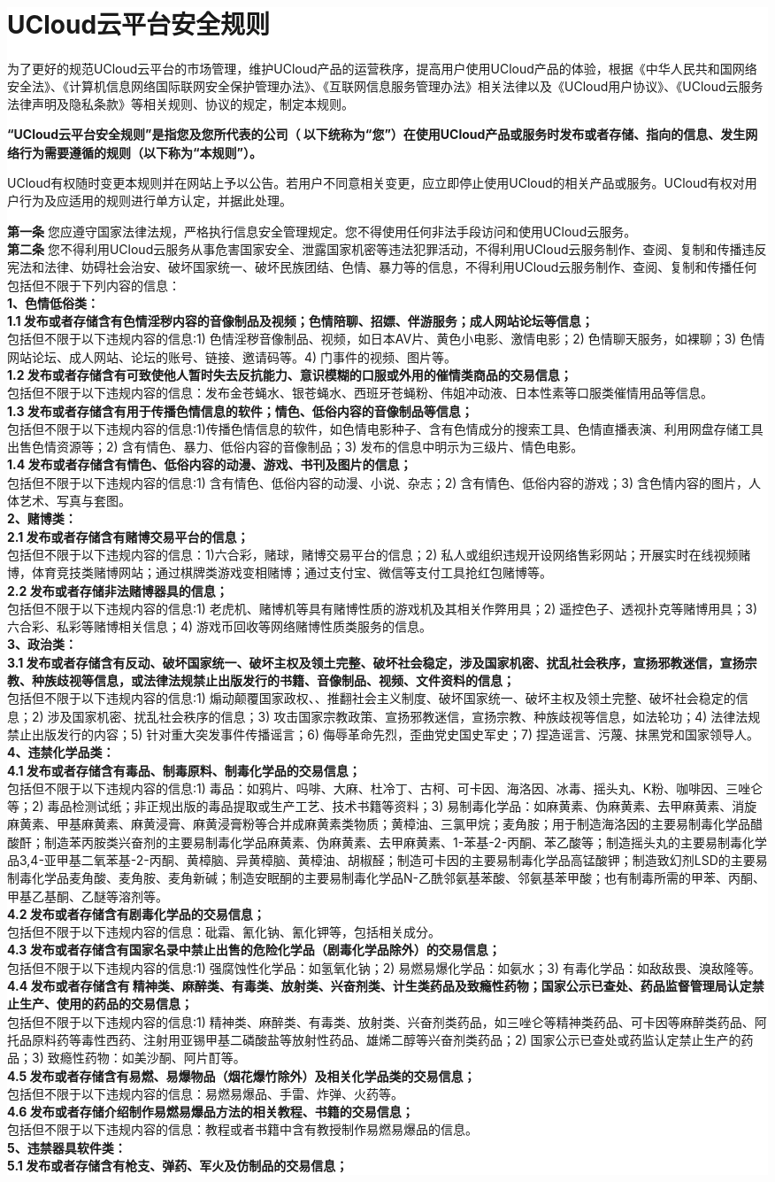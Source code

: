 

# UCloud云平台安全规则

为了更好的规范UCloud云平台的市场管理，维护UCloud产品的运营秩序，提高用户使用UCloud产品的体验，根据《中华人民共和国网络安全法》、《计算机信息网络国际联网安全保护管理办法》、《互联网信息服务管理办法》相关法律以及《UCloud用户协议》、《UCloud云服务法律声明及隐私条款》等相关规则、协议的规定，制定本规则。

**“UCloud云平台安全规则”是指您及您所代表的公司（
以下统称为“您”）在使用UCloud产品或服务时发布或者存储、指向的信息、发生网络行为需要遵循的规则（以下称为“本规则”）。**

UCloud有权随时变更本规则并在网站上予以公告。若用户不同意相关变更，应立即停止使用UCloud的相关产品或服务。UCloud有权对用户行为及应适用的规则进行单方认定，并据此处理。

**第一条** 您应遵守国家法律法规，严格执行信息安全管理规定。您不得使用任何非法手段访问和使用UCloud云服务。  
**第二条**
您不得利用UCloud云服务从事危害国家安全、泄露国家机密等违法犯罪活动，不得利用UCloud云服务制作、查阅、复制和传播违反宪法和法律、妨碍社会治安、破坏国家统一、破坏民族团结、色情、暴力等的信息，不得利用UCloud云服务制作、查阅、复制和传播任何包括但不限于下列内容的信息：  
**1、色情低俗类：  
1.1 发布或者存储含有色情淫秽内容的音像制品及视频；色情陪聊、招嫖、伴游服务；成人网站论坛等信息；**  
包括但不限于以下违规内容的信息:1) 色情淫秽音像制品、视频，如日本AV片、黄色小电影、激情电影；2) 色情聊天服务，如裸聊；3)
色情网站论坛、成人网站、论坛的账号、链接、邀请码等。4) 门事件的视频、图片等。  
**1.2 发布或者存储含有可致使他人暂时失去反抗能力、意识模糊的口服或外用的催情类商品的交易信息；**  
包括但不限于以下违规内容的信息：发布金苍蝇水、银苍蝇水、西班牙苍蝇粉、伟姐冲动液、日本性素等口服类催情用品等信息。  
**1.3 发布或者存储含有用于传播色情信息的软件；情色、低俗内容的音像制品等信息；**  
包括但不限于以下违规内容的信息:1)传播色情信息的软件，如色情电影种子、含有色情成分的搜索工具、色情直播表演、利用网盘存储工具出售色情资源等；2)
含有情色、暴力、低俗内容的音像制品；3) 发布的信息中明示为三级片、情色电影。  
**1.4 发布或者存储含有情色、低俗内容的动漫、游戏、书刊及图片的信息；**  
包括但不限于以下违规内容的信息:1) 含有情色、低俗内容的动漫、小说、杂志；2) 含有情色、低俗内容的游戏；3)
含色情内容的图片，人体艺术、写真与套图。  
**2、赌博类：**  
**2.1 发布或者存储含有赌博交易平台的信息；**  
包括但不限于以下违规内容的信息：1)六合彩，赌球，赌博交易平台的信息；2)
私人或组织违规开设网络售彩网站；开展实时在线视频赌博，体育竞技类赌博网站；通过棋牌类游戏变相赌博；通过支付宝、微信等支付工具抢红包赌博等。  
**2.2 发布或者存储非法赌博器具的信息；**  
包括但不限于以下违规内容的信息:1) 老虎机、赌博机等具有赌博性质的游戏机及其相关作弊用具；2) 遥控色子、透视扑克等赌博用具；3)
六合彩、私彩等赌博相关信息；4) 游戏币回收等网络赌博性质类服务的信息。  
**3、政治类：**  
**3.1
发布或者存储含有反动、破坏国家统一、破坏主权及领土完整、破坏社会稳定，涉及国家机密、扰乱社会秩序，宣扬邪教迷信，宣扬宗教、种族歧视等信息，或法律法规禁止出版发行的书籍、音像制品、视频、文件资料的信息；**  
包括但不限于以下违规内容的信息:1) 煽动颠覆国家政权、、推翻社会主义制度、破坏国家统一、破坏主权及领土完整、破坏社会稳定的信息；2)
涉及国家机密、扰乱社会秩序的信息；3) 攻击国家宗教政策、宣扬邪教迷信，宣扬宗教、种族歧视等信息，如法轮功；4)
法律法规禁止出版发行的内容；5) 针对重大突发事件传播谣言；6) 侮辱革命先烈，歪曲党史国史军史；7)
捏造谣言、污蔑、抹黑党和国家领导人。  
**4、违禁化学品类：**  
**4.1 发布或者存储含有毒品、制毒原料、制毒化学品的交易信息；**  
包括但不限于以下违规内容的信息:1) 毒品：如鸦片、吗啡、大麻、杜冷丁、古柯、可卡因、海洛因、冰毒、摇头丸、K粉、咖啡因、三唑仑等；2)
毒品检测试纸；非正规出版的毒品提取或生产工艺、技术书籍等资料；3)
易制毒化学品：如麻黄素、伪麻黄素、去甲麻黄素、消旋麻黄素、甲基麻黄素、麻黄浸膏、麻黄浸膏粉等合并成麻黄素类物质；黄樟油、三氯甲烷；麦角胺；用于制造海洛因的主要易制毒化学品醋酸酐；制造苯丙胺类兴奋剂的主要易制毒化学品麻黄素、伪麻黄素、去甲麻黄素、1-苯基-2-丙酮、苯乙酸等；制造摇头丸的主要易制毒化学品3,4-亚甲基二氧苯基-2-丙酮、黄樟脑、异黄樟脑、黄樟油、胡椒醛；制造可卡因的主要易制毒化学品高锰酸钾；制造致幻剂LSD的主要易制毒化学品麦角酸、麦角胺、麦角新碱；制造安眠酮的主要易制毒化学品N-乙酰邻氨基苯酸、邻氨基苯甲酸；也有制毒所需的甲苯、丙酮、甲基乙基酮、乙醚等溶剂等。  
**4.2 发布或者存储含有剧毒化学品的交易信息；**  
包括但不限于以下违规内容的信息：砒霜、氰化钠、氰化钾等，包括相关成分。  
**4.3 发布或者存储含有国家名录中禁止出售的危险化学品（剧毒化学品除外）的交易信息；**  
包括但不限于以下违规内容的信息:1) 强腐蚀性化学品：如氢氧化钠；2) 易燃易爆化学品：如氨水；3) 有毒化学品：如敌敌畏、溴敌隆等。  
**4.4 发布或者存储含有
精神类、麻醉类、有毒类、放射类、兴奋剂类、计生类药品及致瘾性药物；国家公示已查处、药品监督管理局认定禁止生产、使用的药品的交易信息；**  
包括但不限于以下违规内容的信息:1)
精神类、麻醉类、有毒类、放射类、兴奋剂类药品，如三唑仑等精神类药品、可卡因等麻醉类药品、阿托品原料药等毒性西药、注射用亚锡甲基二磷酸盐等放射性药品、雄烯二醇等兴奋剂类药品；2)
国家公示已查处或药监认定禁止生产的药品；3) 致瘾性药物：如美沙酮、阿片酊等。  
**4.5 发布或者存储含有易燃、易爆物品（烟花爆竹除外）及相关化学品类的交易信息；**  
包括但不限于以下违规内容的信息：易燃易爆品、手雷、炸弹、火药等。  
**4.6 发布或者存储介绍制作易燃易爆品方法的相关教程、书籍的交易信息；**  
包括但不限于以下违规内容的信息：教程或者书籍中含有教授制作易燃易爆品的信息。  
**5、违禁器具软件类：**  
**5.1 发布或者存储含有枪支、弹药、军火及仿制品的交易信息；**  